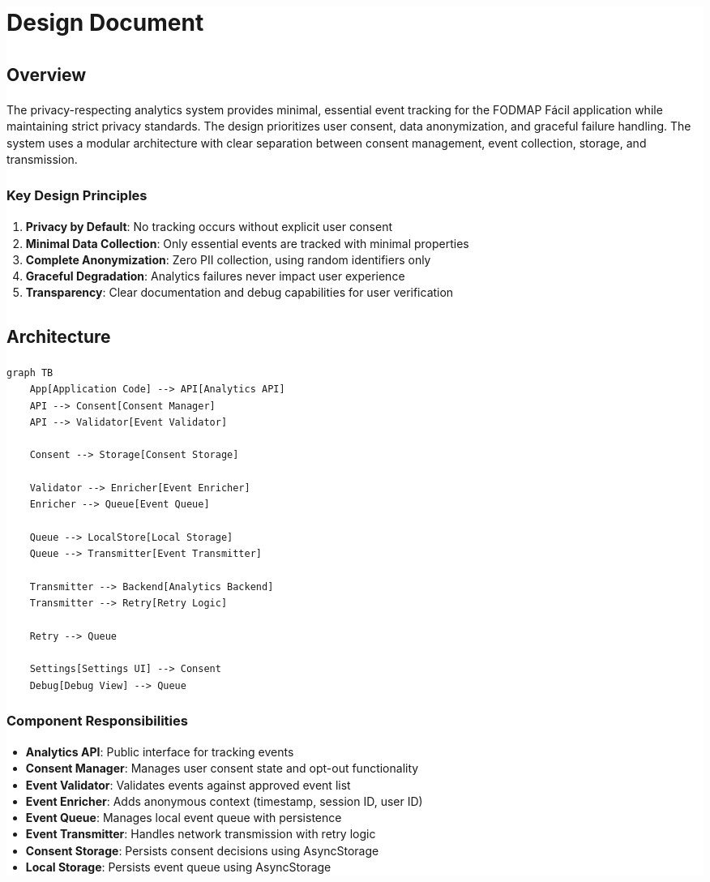 # Design Document

## Overview

The privacy-respecting analytics system provides minimal, essential event tracking for the FODMAP Fácil application while maintaining strict privacy standards. The design prioritizes user consent, data anonymization, and graceful failure handling. The system uses a modular architecture with clear separation between consent management, event collection, storage, and transmission.

### Key Design Principles

1. **Privacy by Default**: No tracking occurs without explicit user consent
2. **Minimal Data Collection**: Only essential events are tracked with minimal properties
3. **Complete Anonymization**: Zero PII collection, using random identifiers only
4. **Graceful Degradation**: Analytics failures never impact user experience
5. **Transparency**: Clear documentation and debug capabilities for user verification

## Architecture

```mermaid
graph TB
    App[Application Code] --> API[Analytics API]
    API --> Consent[Consent Manager]
    API --> Validator[Event Validator]

    Consent --> Storage[Consent Storage]

    Validator --> Enricher[Event Enricher]
    Enricher --> Queue[Event Queue]

    Queue --> LocalStore[Local Storage]
    Queue --> Transmitter[Event Transmitter]

    Transmitter --> Backend[Analytics Backend]
    Transmitter --> Retry[Retry Logic]

    Retry --> Queue

    Settings[Settings UI] --> Consent
    Debug[Debug View] --> Queue
```

### Component Responsibilities

- **Analytics API**: Public interface for tracking events
- **Consent Manager**: Manages user consent state and opt-out functionality
- **Event Validator**: Validates events against approved event list
- **Event Enricher**: Adds anonymous context (timestamp, session ID, user ID)
- **Event Queue**: Manages local event queue with persistence
- **Event Transmitter**: Handles network transmission with retry logic
- **Consent Storage**: Persists consent decisions using AsyncStorage
- **Local Storage**: Persists event queue using AsyncStorage
